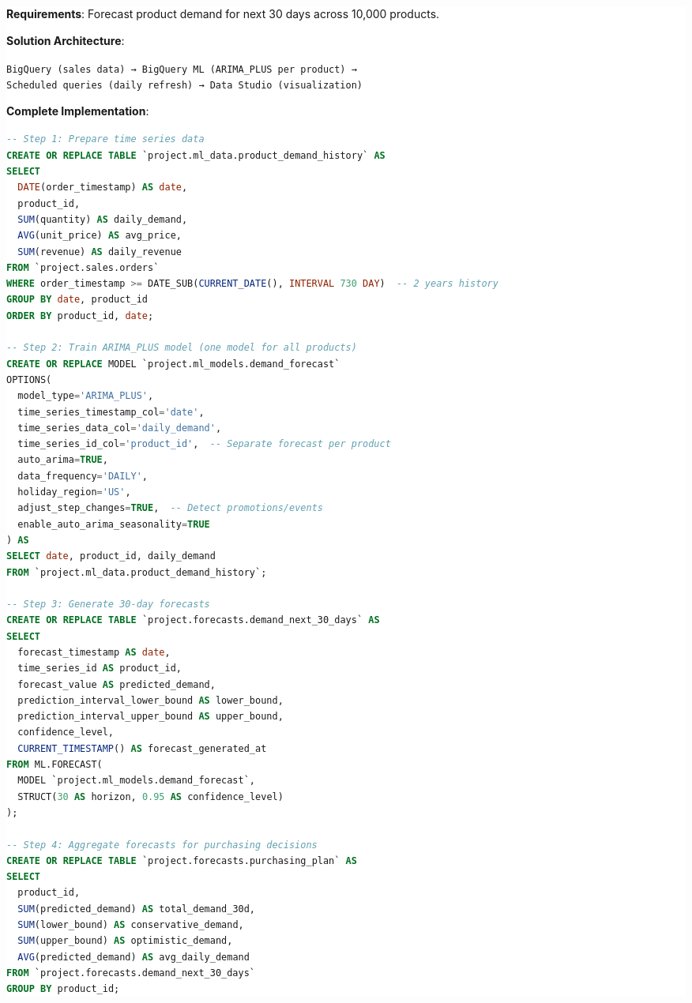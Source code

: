 **Requirements**: Forecast product demand for next 30 days across 10,000 products.

**Solution Architecture**:
```
BigQuery (sales data) → BigQuery ML (ARIMA_PLUS per product) →
Scheduled queries (daily refresh) → Data Studio (visualization)
```

**Complete Implementation**:
```sql
-- Step 1: Prepare time series data
CREATE OR REPLACE TABLE `project.ml_data.product_demand_history` AS
SELECT
  DATE(order_timestamp) AS date,
  product_id,
  SUM(quantity) AS daily_demand,
  AVG(unit_price) AS avg_price,
  SUM(revenue) AS daily_revenue
FROM `project.sales.orders`
WHERE order_timestamp >= DATE_SUB(CURRENT_DATE(), INTERVAL 730 DAY)  -- 2 years history
GROUP BY date, product_id
ORDER BY product_id, date;

-- Step 2: Train ARIMA_PLUS model (one model for all products)
CREATE OR REPLACE MODEL `project.ml_models.demand_forecast`
OPTIONS(
  model_type='ARIMA_PLUS',
  time_series_timestamp_col='date',
  time_series_data_col='daily_demand',
  time_series_id_col='product_id',  -- Separate forecast per product
  auto_arima=TRUE,
  data_frequency='DAILY',
  holiday_region='US',
  adjust_step_changes=TRUE,  -- Detect promotions/events
  enable_auto_arima_seasonality=TRUE
) AS
SELECT date, product_id, daily_demand
FROM `project.ml_data.product_demand_history`;

-- Step 3: Generate 30-day forecasts
CREATE OR REPLACE TABLE `project.forecasts.demand_next_30_days` AS
SELECT
  forecast_timestamp AS date,
  time_series_id AS product_id,
  forecast_value AS predicted_demand,
  prediction_interval_lower_bound AS lower_bound,
  prediction_interval_upper_bound AS upper_bound,
  confidence_level,
  CURRENT_TIMESTAMP() AS forecast_generated_at
FROM ML.FORECAST(
  MODEL `project.ml_models.demand_forecast`,
  STRUCT(30 AS horizon, 0.95 AS confidence_level)
);

-- Step 4: Aggregate forecasts for purchasing decisions
CREATE OR REPLACE TABLE `project.forecasts.purchasing_plan` AS
SELECT
  product_id,
  SUM(predicted_demand) AS total_demand_30d,
  SUM(lower_bound) AS conservative_demand,
  SUM(upper_bound) AS optimistic_demand,
  AVG(predicted_demand) AS avg_daily_demand
FROM `project.forecasts.demand_next_30_days`
GROUP BY product_id;

```